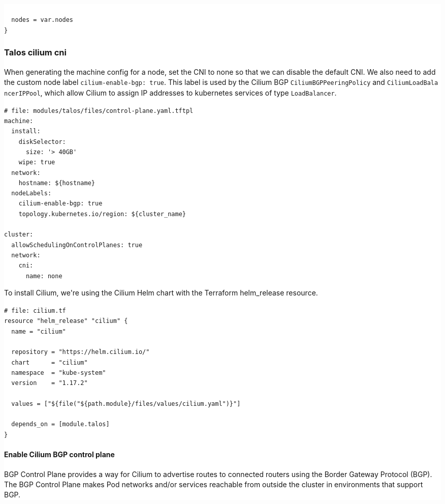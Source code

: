 ```

  nodes = var.nodes
}
```

### Talos cilium cni 

When generating the machine config for a node, set the CNI to none so that we can disable the default CNI. We also need to add the custom node label `cilium-enable-bgp: true`. This label is used by the Cilium BGP `CiliumBGPPeeringPolicy` and `CiliumLoadBalancerIPPool`, which allow Cilium to assign IP addresses to kubernetes services of type `LoadBalancer`.

```
# file: modules/talos/files/control-plane.yaml.tftpl
machine:
  install:
    diskSelector:
      size: '> 40GB'
    wipe: true
  network:
    hostname: ${hostname}
  nodeLabels:
    cilium-enable-bgp: true
    topology.kubernetes.io/region: ${cluster_name}

cluster:
  allowSchedulingOnControlPlanes: true
  network:
    cni:
      name: none
```

To install Cilium, we're using the Cilium Helm chart with the Terraform helm_release resource.

```
# file: cilium.tf
resource "helm_release" "cilium" {
  name = "cilium"

  repository = "https://helm.cilium.io/"
  chart      = "cilium"
  namespace  = "kube-system"
  version    = "1.17.2"

  values = ["${file("${path.module}/files/values/cilium.yaml")}"]

  depends_on = [module.talos]
}
```

#### Enable Cilium BGP control plane 

BGP Control Plane provides a way for Cilium to advertise routes to connected routers using the Border Gateway Protocol (BGP). The BGP Control Plane makes Pod networks and/or services reachable from outside the cluster in environments that support BGP.
